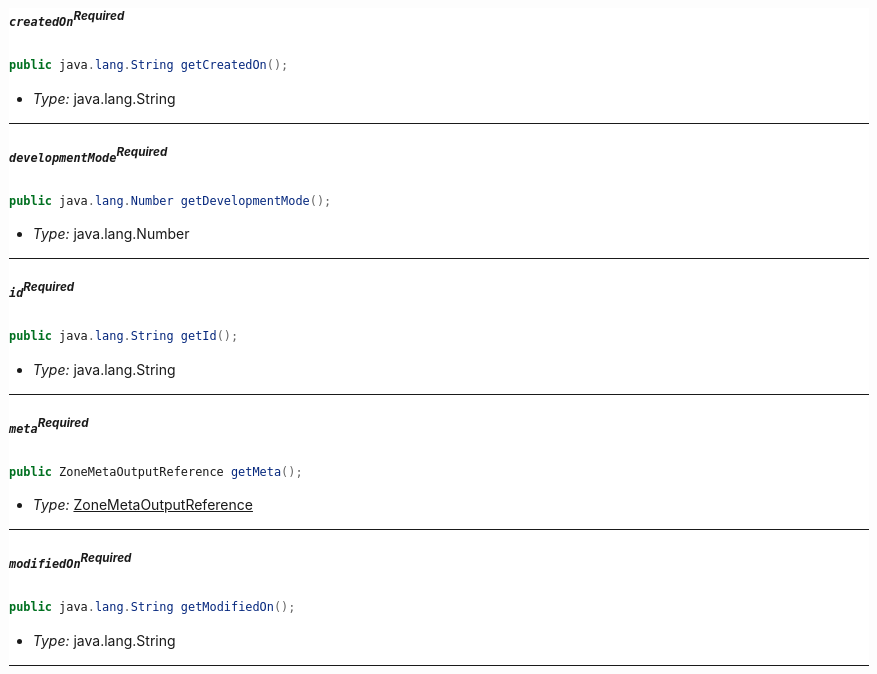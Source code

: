 
##### `createdOn`<sup>Required</sup> <a name="createdOn" id="@cdktf/provider-cloudflare.zone.Zone.property.createdOn"></a>

```java
public java.lang.String getCreatedOn();
```

- *Type:* java.lang.String

---

##### `developmentMode`<sup>Required</sup> <a name="developmentMode" id="@cdktf/provider-cloudflare.zone.Zone.property.developmentMode"></a>

```java
public java.lang.Number getDevelopmentMode();
```

- *Type:* java.lang.Number

---

##### `id`<sup>Required</sup> <a name="id" id="@cdktf/provider-cloudflare.zone.Zone.property.id"></a>

```java
public java.lang.String getId();
```

- *Type:* java.lang.String

---

##### `meta`<sup>Required</sup> <a name="meta" id="@cdktf/provider-cloudflare.zone.Zone.property.meta"></a>

```java
public ZoneMetaOutputReference getMeta();
```

- *Type:* <a href="#@cdktf/provider-cloudflare.zone.ZoneMetaOutputReference">ZoneMetaOutputReference</a>

---

##### `modifiedOn`<sup>Required</sup> <a name="modifiedOn" id="@cdktf/provider-cloudflare.zone.Zone.property.modifiedOn"></a>

```java
public java.lang.String getModifiedOn();
```

- *Type:* java.lang.String

---
